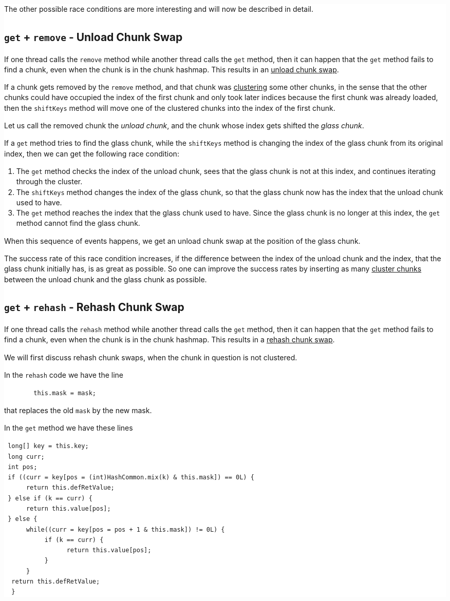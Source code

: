 The other possible race conditions are more interesting and will now be described in detail.

## `get` + `remove` - Unload Chunk Swap <a name="get-remove"/>
If one thread calls the `remove` method while another thread calls the `get` method, then it can happen that the `get` method fails to find a chunk, even when the chunk is in the chunk hashmap.
This results in an [unload chunk swap](async-chunk-loading.md#unload-chunk-swap).

If a chunk gets removed by the `remove` method, and that chunk was [clustering](#cluster-chunks) some other chunks, in the sense that the other chunks could have occupied the index of the first chunk and only took later indices because the first chunk was already loaded,
then the `shiftKeys` method will move one of the clustered chunks into the index of the first chunk.

Let us call the removed chunk the *unload chunk*, and the chunk whose index gets shifted the *glass chunk*.

If a `get` method tries to find the glass chunk, while the `shiftKeys` method is changing the index of the glass chunk from its original index, then we can get the following race condition:
1. The `get` method checks the index of the unload chunk, sees that the glass chunk is not at this index, and continues iterating through the cluster.
2. The `shiftKeys` method changes the index of the glass chunk, so that the glass chunk now has the index that the unload chunk used to have.
3. The `get` method reaches the index that the glass chunk used to have. Since the glass chunk is no longer at this index, the `get` method cannot find the glass chunk.

When this sequence of events happens, we get an unload chunk swap at the position of the glass chunk.

The success rate of this race condition increases, if the difference between the index of the unload chunk and the index, that the glass chunk initially has, is as great as possible.
So one can improve the success rates by inserting as many [cluster chunks](#cluster-chunks) between the unload chunk and the glass chunk as possible.

## `get` + `rehash` - Rehash Chunk Swap <a name="get-rehash"/>
If one thread calls the `rehash` method while another thread calls the `get` method, then it can happen that the `get` method fails to find a chunk, even when the chunk is in the chunk hashmap.
This results in a [rehash chunk swap](async-chunk-loading.md#rehash-chunk-swap).

We will first discuss rehash chunk swaps, when the chunk in question is not clustered.

In the `rehash` code we have the line
```
        this.mask = mask;
```
that replaces the old `mask` by the new mask.

In the `get` method we have these lines

```
 long[] key = this.key;
 long curr;
 int pos;
 if ((curr = key[pos = (int)HashCommon.mix(k) & this.mask]) == 0L) {
      return this.defRetValue;
 } else if (k == curr) {
      return this.value[pos];
 } else {
      while((curr = key[pos = pos + 1 & this.mask]) != 0L) {
           if (k == curr) {
                 return this.value[pos];
           }
      }
  return this.defRetValue;
  }
```